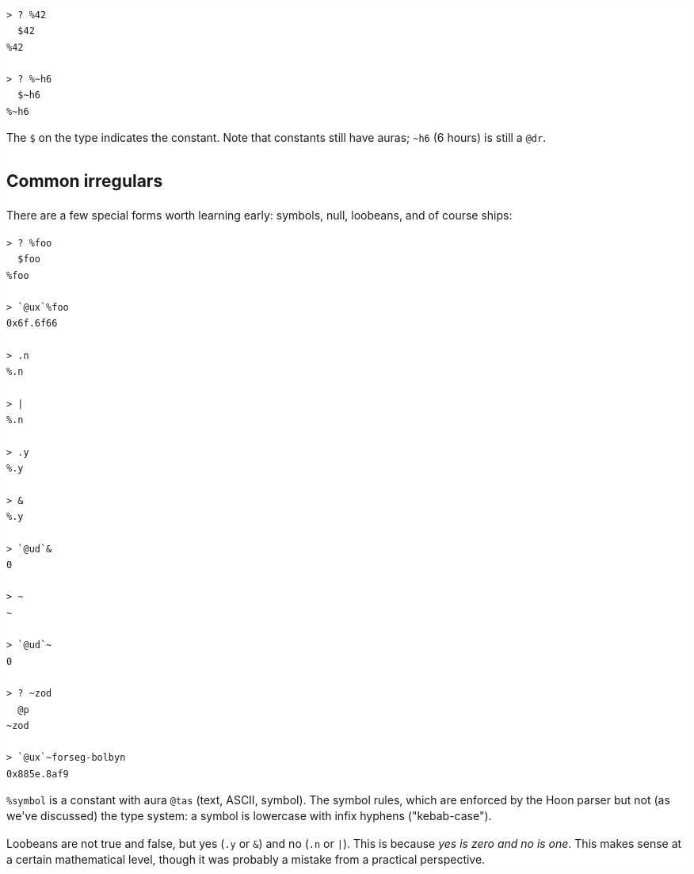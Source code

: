     > ? %42
      $42
    %42

    > ? %~h6
      $~h6
    %~h6

The `$` on the type indicates the constant. Note that constants still have
auras; `~h6` (6 hours) is still a `@dr`.

## Common irregulars

There are a few special forms worth learning early: symbols, null, loobeans, and
of course ships:

    > ? %foo
      $foo
    %foo

    > `@ux`%foo
    0x6f.6f66

    > .n
    %.n

    > |
    %.n

    > .y
    %.y

    > &
    %.y

    > `@ud`&
    0

    > ~
    ~

    > `@ud`~
    0

    > ? ~zod
      @p
    ~zod

    > `@ux`~forseg-bolbyn
    0x885e.8af9

`%symbol` is a constant with aura `@tas` (text, ASCII, symbol). The symbol
rules, which are enforced by the Hoon parser but not (as we've discussed) the
type system: a symbol is lowercase with infix hyphens ("kebab-case").

Loobeans are not true and false, but yes (`.y` or `&`) and no (`.n` or `|`).
This is because *yes is zero and no is one*. This makes sense at a certain
mathematical level, though it was probably a mistake from a practical
perspective.
